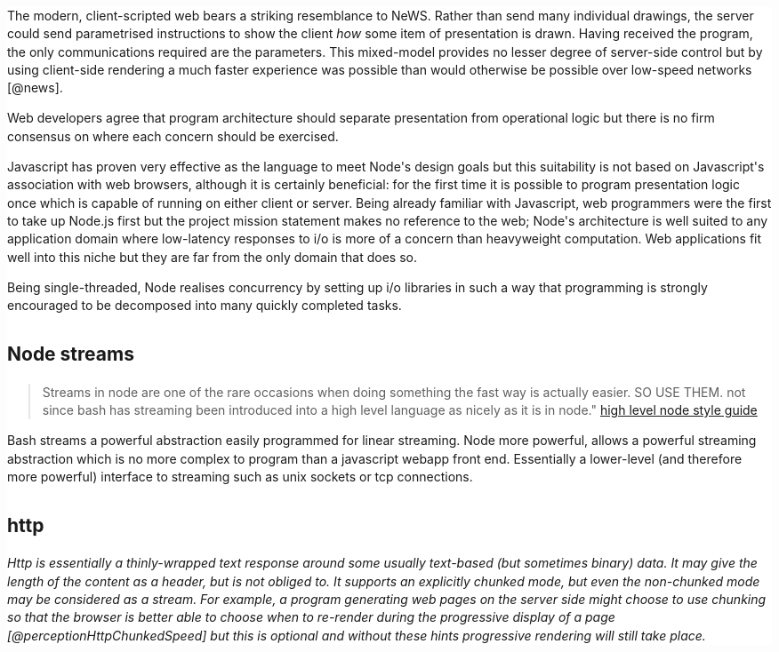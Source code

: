 The modern, client-scripted web bears a striking resemblance to NeWS.
Rather than send many individual drawings, the server could send
parametrised instructions to show the client *how* some item of
presentation is drawn. Having received the program, the only
communications required are the parameters. This mixed-model provides no
lesser degree of server-side control but by using client-side rendering
a much faster experience was possible than would otherwise be possible
over low-speed networks [@news].

Web developers agree that program architecture should separate
presentation from operational logic but there is no firm consensus on
where each concern should be exercised.

Javascript has proven very effective as the language to meet Node's
design goals but this suitability is not based on Javascript's
association with web browsers, although it is certainly beneficial: for
the first time it is possible to program presentation logic once which
is capable of running on either client or server. Being already familiar
with Javascript, web programmers were the first to take up Node.js first
but the project mission statement makes no reference to the web; Node's
architecture is well suited to any application domain where low-latency
responses to i/o is more of a concern than heavyweight computation. Web
applications fit well into this niche but they are far from the only
domain that does so.

Being single-threaded, Node realises concurrency by setting up i/o
libraries in such a way that programming is strongly encouraged to be
decomposed into many quickly completed tasks.

Node streams
------------

> Streams in node are one of the rare occasions when doing something the
> fast way is actually easier. SO USE THEM. not since bash has streaming
> been introduced into a high level language as nicely as it is in
> node." [high level node style guide](https://gist.github.com/2401787)

Bash streams a powerful abstraction easily programmed for linear
streaming. Node more powerful, allows a powerful streaming abstraction
which is no more complex to program than a javascript webapp front end.
Essentially a lower-level (and therefore more powerful) interface to
streaming such as unix sockets or tcp connections.

http
----

*Http is essentially a thinly-wrapped text response around some usually
text-based (but sometimes binary) data. It may give the length of the
content as a header, but is not obliged to. It supports an explicitly
chunked mode, but even the non-chunked mode may be considered as a
stream. For example, a program generating web pages on the server side
might choose to use chunking so that the browser is better able to
choose when to re-render during the progressive display of a page
[@perceptionHttpChunkedSpeed] but this is optional and without these
hints progressive rendering will still take place.*
